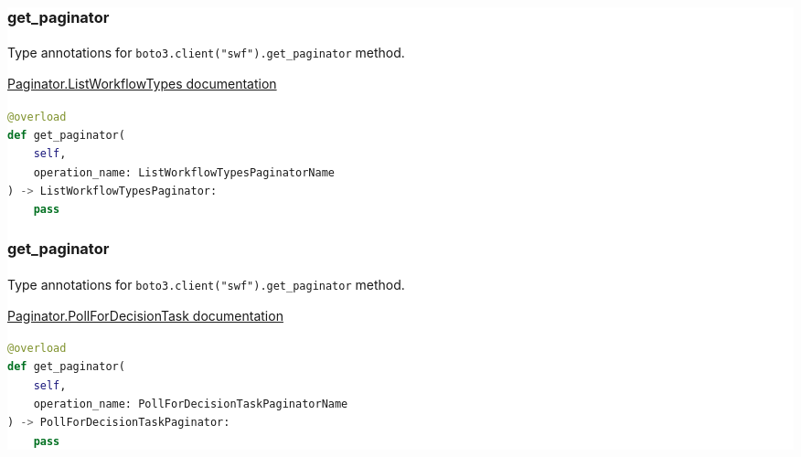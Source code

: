 ### get_paginator

Type annotations for `boto3.client("swf").get_paginator` method.

[Paginator.ListWorkflowTypes documentation](https://boto3.amazonaws.com/v1/documentation/api/latest/reference/services/swf.html#SWF.Paginator.ListWorkflowTypes)

```python
@overload
def get_paginator(
    self,
    operation_name: ListWorkflowTypesPaginatorName
) -> ListWorkflowTypesPaginator:
    pass
```

### get_paginator

Type annotations for `boto3.client("swf").get_paginator` method.

[Paginator.PollForDecisionTask documentation](https://boto3.amazonaws.com/v1/documentation/api/latest/reference/services/swf.html#SWF.Paginator.PollForDecisionTask)

```python
@overload
def get_paginator(
    self,
    operation_name: PollForDecisionTaskPaginatorName
) -> PollForDecisionTaskPaginator:
    pass
```